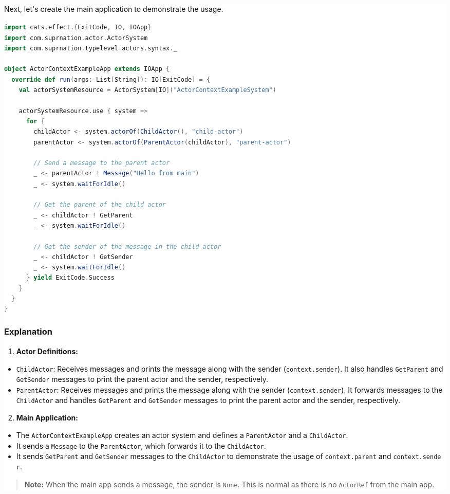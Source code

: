 Next, let's create the main application to demonstrate the usage.

```scala
import cats.effect.{ExitCode, IO, IOApp}
import com.suprnation.actor.ActorSystem
import com.suprnation.typelevel.actors.syntax._

object ActorContextExampleApp extends IOApp {
  override def run(args: List[String]): IO[ExitCode] = {
    val actorSystemResource = ActorSystem[IO]("ActorContextExampleSystem")

    actorSystemResource.use { system =>
      for {
        childActor <- system.actorOf(ChildActor(), "child-actor")
        parentActor <- system.actorOf(ParentActor(childActor), "parent-actor")

        // Send a message to the parent actor
        _ <- parentActor ! Message("Hello from main")
        _ <- system.waitForIdle()

        // Get the parent of the child actor
        _ <- childActor ! GetParent
        _ <- system.waitForIdle()

        // Get the sender of the message in the child actor
        _ <- childActor ! GetSender
        _ <- system.waitForIdle()
      } yield ExitCode.Success
    }
  }
}
```

### Explanation

1. **Actor Definitions:**

- `ChildActor`: Receives messages and prints the message along with the sender (`context.sender`). It also handles `GetParent` and `GetSender` messages to print the parent actor and the sender, respectively.
- `ParentActor`: Receives messages and prints the message along with the sender (`context.sender`). It forwards messages to the `ChildActor` and handles `GetParent` and `GetSender` messages to print the parent actor and the sender, respectively.

2. **Main Application:**

- The `ActorContextExampleApp` creates an actor system and defines a `ParentActor` and a `ChildActor`.
- It sends a `Message` to the `ParentActor`, which forwards it to the `ChildActor`.
- It sends `GetParent` and `GetSender` messages to the `ChildActor` to demonstrate the usage of `context.parent` and `context.sender`.

> **Note:** When the main app sends a message, the sender is `None`. This is normal as there is no `ActorRef` from the main app.
